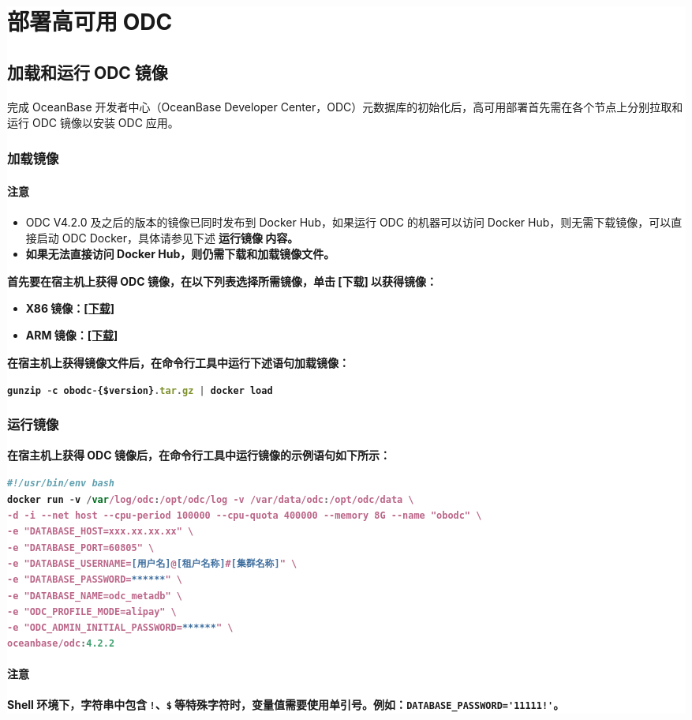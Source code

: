 # 部署高可用 ODC

## 加载和运行 ODC 镜像

完成 OceanBase 开发者中心（OceanBase Developer Center，ODC）元数据库的初始化后，高可用部署首先需在各个节点上分别拉取和运行 ODC 镜像以安装 ODC 应用。

### 加载镜像

<main id="notice" type='notice'>
  <h4>注意</h4>
  <ul>
  <li>ODC V4.2.0 及之后的版本的镜像已同时发布到 Docker Hub，如果运行 ODC 的机器可以访问 Docker Hub，则无需下载镜像，可以直接启动 ODC Docker，具体请参见下述 <strong>运行镜像</code> 内容。</li>
  <li>如果无法直接访问 Docker Hub，则仍需下载和加载镜像文件。</li>
  </ul>
</main>

首先要在宿主机上获得 ODC 镜像，在以下列表选择所需镜像，单击 **\[下载\]** 以获得镜像：

* X86 镜像：[\[下载\]](https://obodc-front.oss-cn-beijing.aliyuncs.com/ODC%204.2.4-bp2/obodc4.2.4-bp2.tar.gz)<br>

* ARM 镜像：[\[下载\]](https://obodc-front.oss-cn-beijing.aliyuncs.com/ODC%204.2.4-bp2/obodc4.2.4-bp2_arm.tar.gz)

在宿主机上获得镜像文件后，在命令行工具中运行下述语句加载镜像：

```javascript
gunzip -c obodc-{$version}.tar.gz | docker load
```

### 运行镜像

在宿主机上获得 ODC 镜像后，在命令行工具中运行镜像的示例语句如下所示：

```javascript
#!/usr/bin/env bash
docker run -v /var/log/odc:/opt/odc/log -v /var/data/odc:/opt/odc/data \
-d -i --net host --cpu-period 100000 --cpu-quota 400000 --memory 8G --name "obodc" \
-e "DATABASE_HOST=xxx.xx.xx.xx" \
-e "DATABASE_PORT=60805" \
-e "DATABASE_USERNAME=[用户名]@[租户名称]#[集群名称]" \
-e "DATABASE_PASSWORD=******" \
-e "DATABASE_NAME=odc_metadb" \
-e "ODC_PROFILE_MODE=alipay" \
-e "ODC_ADMIN_INITIAL_PASSWORD=******" \
oceanbase/odc:4.2.2
```

<main id="notice" type='notice'>
   <h4>注意</h4>
   <p>Shell 环境下，字符串中包含 <code>!</code>、<code>$</code> 等特殊字符时，变量值需要使用单引号。例如：<code>DATABASE_PASSWORD='11111!'</code>。</p>
</main>
